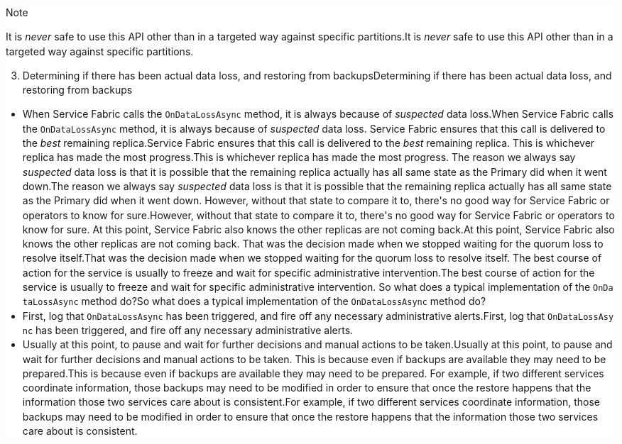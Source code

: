   > [!NOTE]
  > <span data-ttu-id="b202b-228">It is _never_ safe to use this API other than in a targeted way against specific partitions.</span><span class="sxs-lookup"><span data-stu-id="b202b-228">It is _never_ safe to use this API other than in a targeted way against specific partitions.</span></span> 
  >

3. <span data-ttu-id="b202b-229">Determining if there has been actual data loss, and restoring from backups</span><span class="sxs-lookup"><span data-stu-id="b202b-229">Determining if there has been actual data loss, and restoring from backups</span></span>
  - <span data-ttu-id="b202b-230">When Service Fabric calls the `OnDataLossAsync` method, it is always because of _suspected_ data loss.</span><span class="sxs-lookup"><span data-stu-id="b202b-230">When Service Fabric calls the `OnDataLossAsync` method, it is always because of _suspected_ data loss.</span></span> <span data-ttu-id="b202b-231">Service Fabric ensures that this call is delivered to the _best_ remaining replica.</span><span class="sxs-lookup"><span data-stu-id="b202b-231">Service Fabric ensures that this call is delivered to the _best_ remaining replica.</span></span> <span data-ttu-id="b202b-232">This is whichever replica has made the most progress.</span><span class="sxs-lookup"><span data-stu-id="b202b-232">This is whichever replica has made the most progress.</span></span> <span data-ttu-id="b202b-233">The reason we always say _suspected_ data loss is that it is possible that the remaining replica actually has all same state as the Primary did when it went down.</span><span class="sxs-lookup"><span data-stu-id="b202b-233">The reason we always say _suspected_ data loss is that it is possible that the remaining replica actually has all same state as the Primary did when it went down.</span></span> <span data-ttu-id="b202b-234">However, without that state to compare it to, there's no good way for Service Fabric or operators to know for sure.</span><span class="sxs-lookup"><span data-stu-id="b202b-234">However, without that state to compare it to, there's no good way for Service Fabric or operators to know for sure.</span></span> <span data-ttu-id="b202b-235">At this point, Service Fabric also knows the other replicas are not coming back.</span><span class="sxs-lookup"><span data-stu-id="b202b-235">At this point, Service Fabric also knows the other replicas are not coming back.</span></span> <span data-ttu-id="b202b-236">That was the decision made when we stopped waiting for the quorum loss to resolve itself.</span><span class="sxs-lookup"><span data-stu-id="b202b-236">That was the decision made when we stopped waiting for the quorum loss to resolve itself.</span></span> <span data-ttu-id="b202b-237">The best course of action for the service is usually to freeze and wait for specific administrative intervention.</span><span class="sxs-lookup"><span data-stu-id="b202b-237">The best course of action for the service is usually to freeze and wait for specific administrative intervention.</span></span> <span data-ttu-id="b202b-238">So what does a typical implementation of the `OnDataLossAsync` method do?</span><span class="sxs-lookup"><span data-stu-id="b202b-238">So what does a typical implementation of the `OnDataLossAsync` method do?</span></span>
  - <span data-ttu-id="b202b-239">First, log that `OnDataLossAsync` has been triggered, and fire off any necessary administrative alerts.</span><span class="sxs-lookup"><span data-stu-id="b202b-239">First, log that `OnDataLossAsync` has been triggered, and fire off any necessary administrative alerts.</span></span>
   - <span data-ttu-id="b202b-240">Usually at this point, to pause and wait for further decisions and manual actions to be taken.</span><span class="sxs-lookup"><span data-stu-id="b202b-240">Usually at this point, to pause and wait for further decisions and manual actions to be taken.</span></span> <span data-ttu-id="b202b-241">This is because even if backups are available they may need to be prepared.</span><span class="sxs-lookup"><span data-stu-id="b202b-241">This is because even if backups are available they may need to be prepared.</span></span> <span data-ttu-id="b202b-242">For example, if two different services coordinate information, those backups may need to be modified in order to ensure that once the restore happens that the information those two services care about is consistent.</span><span class="sxs-lookup"><span data-stu-id="b202b-242">For example, if two different services coordinate information, those backups may need to be modified in order to ensure that once the restore happens that the information those two services care about is consistent.</span></span> 

[repair-partition-ps]: https://msdn.microsoft.com/library/mt163522.aspx
[azure-regions]: https://azure.microsoft.com/regions/
[dr-ha-guide]: https://msdn.microsoft.com/library/azure/dn251004.aspx
[sfx-cluster-map]: ./media/service-fabric-disaster-recovery/sfx-clustermap.png